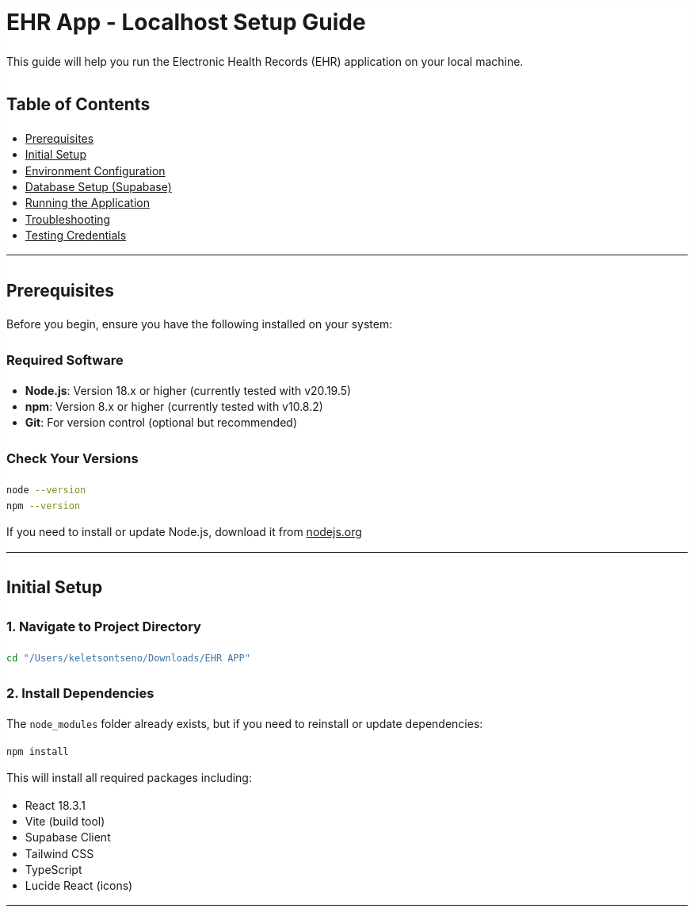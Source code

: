 # EHR App - Localhost Setup Guide

This guide will help you run the Electronic Health Records (EHR) application on your local machine.

## Table of Contents
- [Prerequisites](#prerequisites)
- [Initial Setup](#initial-setup)
- [Environment Configuration](#environment-configuration)
- [Database Setup (Supabase)](#database-setup-supabase)
- [Running the Application](#running-the-application)
- [Troubleshooting](#troubleshooting)
- [Testing Credentials](#testing-credentials)

---

## Prerequisites

Before you begin, ensure you have the following installed on your system:

### Required Software
- **Node.js**: Version 18.x or higher (currently tested with v20.19.5)
- **npm**: Version 8.x or higher (currently tested with v10.8.2)
- **Git**: For version control (optional but recommended)

### Check Your Versions
```bash
node --version
npm --version
```

If you need to install or update Node.js, download it from [nodejs.org](https://nodejs.org/)

---

## Initial Setup

### 1. Navigate to Project Directory
```bash
cd "/Users/keletsontseno/Downloads/EHR APP"
```

### 2. Install Dependencies
The `node_modules` folder already exists, but if you need to reinstall or update dependencies:

```bash
npm install
```

This will install all required packages including:
- React 18.3.1
- Vite (build tool)
- Supabase Client
- Tailwind CSS
- TypeScript
- Lucide React (icons)

---